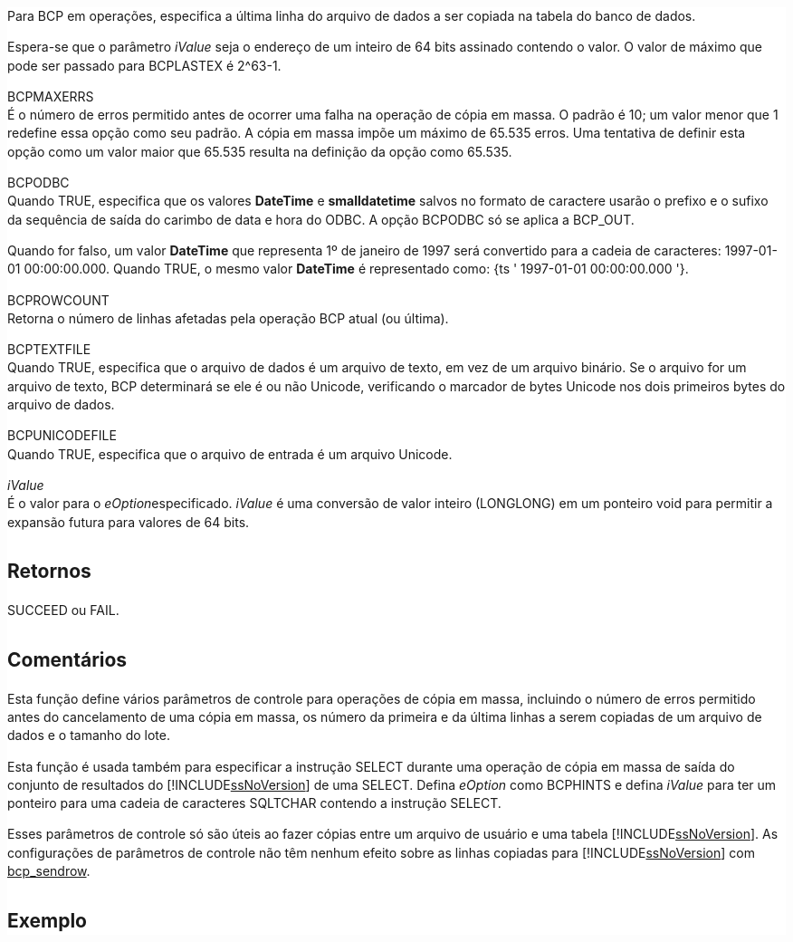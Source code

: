  Para BCP em operações, especifica a última linha do arquivo de dados a ser copiada na tabela do banco de dados.  
  
 Espera-se que o parâmetro *iValue* seja o endereço de um inteiro de 64 bits assinado contendo o valor. O valor de máximo que pode ser passado para BCPLASTEX é 2^63-1.  
  
 BCPMAXERRS  
 É o número de erros permitido antes de ocorrer uma falha na operação de cópia em massa. O padrão é 10; um valor menor que 1 redefine essa opção como seu padrão. A cópia em massa impõe um máximo de 65.535 erros. Uma tentativa de definir esta opção como um valor maior que 65.535 resulta na definição da opção como 65.535.  
  
 BCPODBC  
 Quando TRUE, especifica que os valores **DateTime** e **smalldatetime** salvos no formato de caractere usarão o prefixo e o sufixo da sequência de saída do carimbo de data e hora do ODBC. A opção BCPODBC só se aplica a BCP_OUT.  
  
 Quando for falso, um valor **DateTime** que representa 1º de janeiro de 1997 será convertido para a cadeia de caracteres: 1997-01-01 00:00:00.000. Quando TRUE, o mesmo valor **DateTime** é representado como: {ts ' 1997-01-01 00:00:00.000 '}.  
  
 BCPROWCOUNT  
 Retorna o número de linhas afetadas pela operação BCP atual (ou última).  
  
 BCPTEXTFILE  
 Quando TRUE, especifica que o arquivo de dados é um arquivo de texto, em vez de um arquivo binário. Se o arquivo for um arquivo de texto, BCP determinará se ele é ou não Unicode, verificando o marcador de bytes Unicode nos dois primeiros bytes do arquivo de dados.  
  
 BCPUNICODEFILE  
 Quando TRUE, especifica que o arquivo de entrada é um arquivo Unicode.  
  
 *iValue*  
 É o valor para o *eOption*especificado. *iValue* é uma conversão de valor inteiro (LONGLONG) em um ponteiro void para permitir a expansão futura para valores de 64 bits.  
  
## <a name="returns"></a>Retornos  
 SUCCEED ou FAIL.  
  
## <a name="remarks"></a>Comentários  
 Esta função define vários parâmetros de controle para operações de cópia em massa, incluindo o número de erros permitido antes do cancelamento de uma cópia em massa, os número da primeira e da última linhas a serem copiadas de um arquivo de dados e o tamanho do lote.  
  
 Esta função é usada também para especificar a instrução SELECT durante uma operação de cópia em massa de saída do conjunto de resultados do [!INCLUDE[ssNoVersion](../../includes/ssnoversion-md.md)] de uma SELECT. Defina *eOption* como BCPHINTS e defina *iValue* para ter um ponteiro para uma cadeia de caracteres SQLTCHAR contendo a instrução SELECT.  
  
 Esses parâmetros de controle só são úteis ao fazer cópias entre um arquivo de usuário e uma tabela [!INCLUDE[ssNoVersion](../../includes/ssnoversion-md.md)]. As configurações de parâmetros de controle não têm nenhum efeito sobre as linhas copiadas para [!INCLUDE[ssNoVersion](../../includes/ssnoversion-md.md)] com [bcp_sendrow](bcp-sendrow.md).  
  
## <a name="example"></a>Exemplo  
  